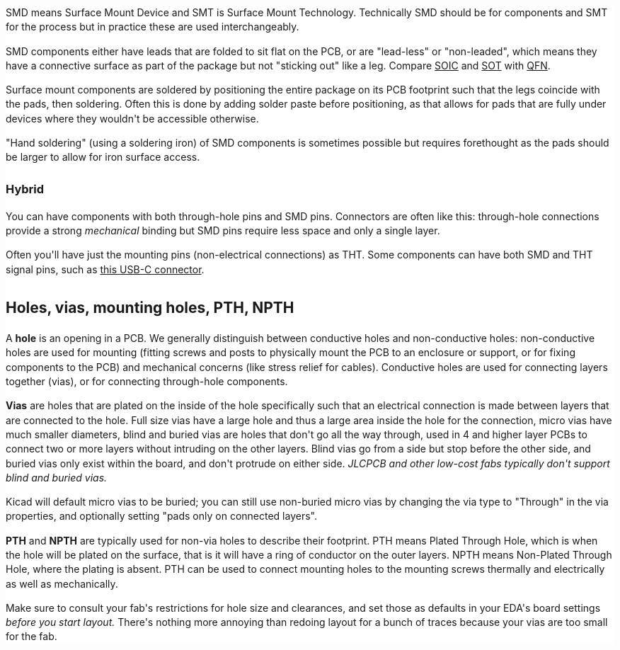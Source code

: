 SMD means Surface Mount Device and SMT is Surface Mount Technology. Technically SMD should be for
components and SMT for the process but in practice these are used interchangeably.

SMD components either have leads that are folded to sit flat on the PCB, or are "lead-less" or
"non-leaded", which means they have a connective surface as part of the package but not "sticking
out" like a leg. Compare [SOIC](https://en.wikipedia.org/wiki/Small_outline_integrated_circuit) and
[SOT](https://en.wikipedia.org/wiki/Small-outline_transistor) with
[QFN](https://en.wikipedia.org/wiki/Flat_no-leads_package).

Surface mount components are soldered by positioning the entire package on its PCB footprint such
that the legs coincide with the pads, then soldering. Often this is done by adding solder paste
before positioning, as that allows for pads that are fully under devices where they wouldn't be
accessible otherwise.

"Hand soldering" (using a soldering iron) of SMD components is sometimes possible but requires
forethought as the pads should be larger to allow for iron surface access.

### Hybrid

You can have components with both through-hole pins and SMD pins. Connectors are often like this:
through-hole connections provide a strong _mechanical_ binding but SMD pins require less space and
only a single layer.

Often you'll have just the mounting pins (non-electrical connections) as THT. Some components can
have both SMD and THT signal pins, such as [this USB-C
connector](https://www.mouser.com/datasheet/2/837/usb4230-3507435.pdf).

## Holes, vias, mounting holes, PTH, NPTH

A **hole** is an opening in a PCB. We generally distinguish between conductive holes and non-conductive
holes: non-conductive holes are used for mounting (fitting screws and posts to physically mount the
PCB to an enclosure or support, or for fixing components to the PCB) and mechanical concerns (like
stress relief for cables). Conductive holes are used for connecting layers together (vias), or for
connecting through-hole components.

**Vias** are holes that are plated on the inside of the hole specifically such that an electrical
connection is made between layers that are connected to the hole. Full size vias have a large hole
and thus a large area inside the hole for the connection, micro vias have much smaller diameters,
blind and buried vias are holes that don't go all the way through, used in 4 and higher layer PCBs
to connect two or more layers without intruding on the other layers. Blind vias go from a side but
stop before the other side, and buried vias only exist within the board, and don't protrude on
either side. _JLCPCB and other low-cost fabs typically don't support blind and buried vias._

Kicad will default micro vias to be buried; you can still use non-buried micro vias by changing the
via type to "Through" in the via properties, and optionally setting "pads only on connected layers".

**PTH** and **NPTH** are typically used for non-via holes to describe their footprint. PTH means
Plated Through Hole, which is when the hole will be plated on the surface, that is it will have a
ring of conductor on the outer layers. NPTH means Non-Plated Through Hole, where the plating is
absent. PTH can be used to connect mounting holes to the mounting screws thermally and electrically
as well as mechanically.

Make sure to consult your fab's restrictions for hole size and clearances, and set those as defaults
in your EDA's board settings _before you start layout._ There's nothing more annoying than redoing
layout for a bunch of traces because your vias are too small for the fab.
